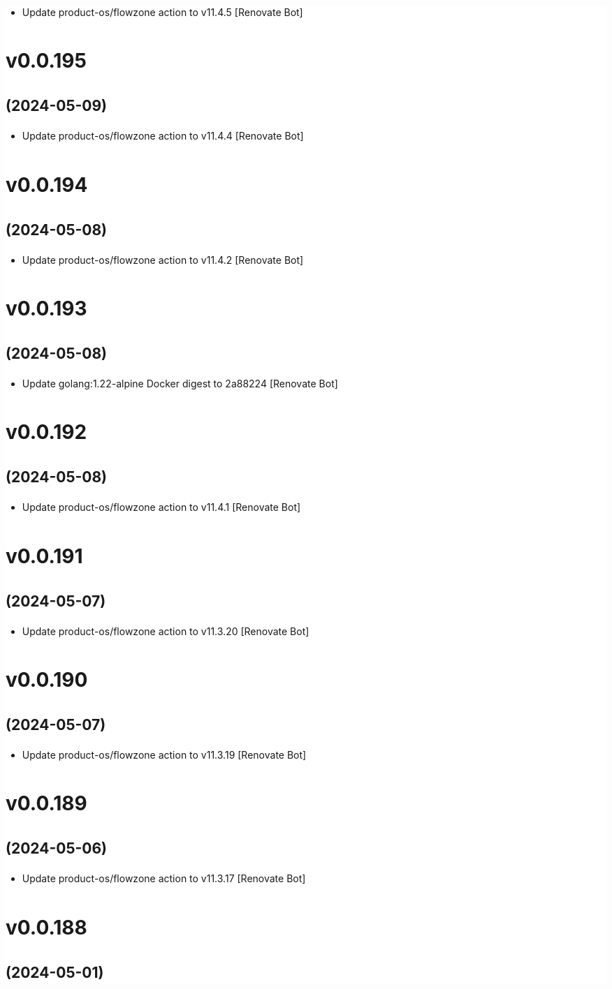 * Update product-os/flowzone action to v11.4.5 [Renovate Bot]

# v0.0.195
## (2024-05-09)

* Update product-os/flowzone action to v11.4.4 [Renovate Bot]

# v0.0.194
## (2024-05-08)

* Update product-os/flowzone action to v11.4.2 [Renovate Bot]

# v0.0.193
## (2024-05-08)

* Update golang:1.22-alpine Docker digest to 2a88224 [Renovate Bot]

# v0.0.192
## (2024-05-08)

* Update product-os/flowzone action to v11.4.1 [Renovate Bot]

# v0.0.191
## (2024-05-07)

* Update product-os/flowzone action to v11.3.20 [Renovate Bot]

# v0.0.190
## (2024-05-07)

* Update product-os/flowzone action to v11.3.19 [Renovate Bot]

# v0.0.189
## (2024-05-06)

* Update product-os/flowzone action to v11.3.17 [Renovate Bot]

# v0.0.188
## (2024-05-01)
